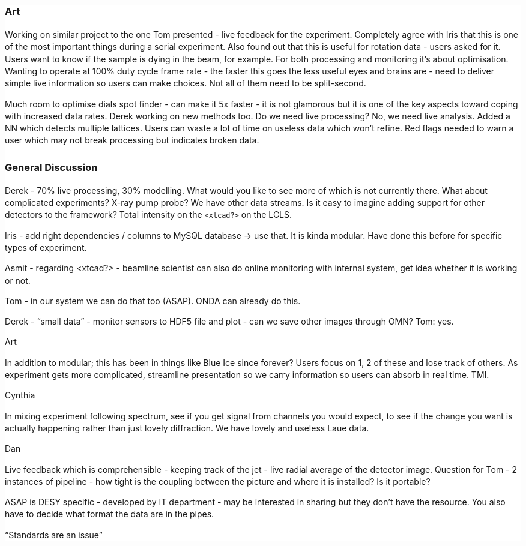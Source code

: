 ### Art

Working on similar project to the one Tom presented - live feedback for the experiment. Completely agree with Iris that this is one of the most important things during a serial experiment. Also found out that this is useful for rotation data - users asked for it. Users want to know if the sample is dying in the beam, for example. For both processing and monitoring it’s about optimisation. Wanting to operate at 100% duty cycle frame rate - the faster this goes the less useful eyes and brains are - need to deliver simple live information so users can make choices. Not all of them need to be split-second.

Much room to optimise dials spot finder - can make it 5x faster - it is not glamorous but it is one of the key aspects toward coping with increased data rates. Derek working on new methods too. Do we need live processing? No, we need live analysis. Added a NN which detects multiple lattices. Users can waste a lot of time on useless data which won’t refine. Red flags needed to warn a user which may not break processing but indicates broken data.

### General Discussion

Derek - 70% live processing, 30% modelling. What would you like to see more of which is not currently there. What about complicated experiments? X-ray pump probe? We have other data streams. Is it easy to imagine adding support for other detectors to the framework? Total intensity on the `<xtcad?>` on the LCLS.

Iris - add right dependencies / columns to MySQL database -> use that. It is kinda modular. Have done this before for specific types of experiment.

Asmit - regarding <xtcad?> - beamline scientist can also do online monitoring with internal system, get idea whether it is working or not.

Tom - in our system we can do that too (ASAP). ONDA can already do this.

Derek - “small data” - monitor sensors to HDF5 file and plot - can we save other images through OMN? Tom: yes.

Art

In addition to modular; this has been in things like Blue Ice since forever? Users focus on 1, 2 of these and lose track of others. As experiment gets more complicated, streamline presentation so we carry information so users can absorb in real time. TMI.

Cynthia

In mixing experiment following spectrum, see if you get signal from channels you would expect, to see if the change you want is actually happening rather than just lovely diffraction. We have lovely and useless Laue data.

Dan

Live feedback which is comprehensible - keeping track of the jet - live radial average of the detector image. Question for Tom - 2 instances of pipeline - how tight is the coupling between the picture and where it is installed? Is it portable?

ASAP is DESY specific - developed by IT department - may be interested in sharing but they don’t have the resource. You also have to decide what format the data are in the pipes.

“Standards are an issue”
